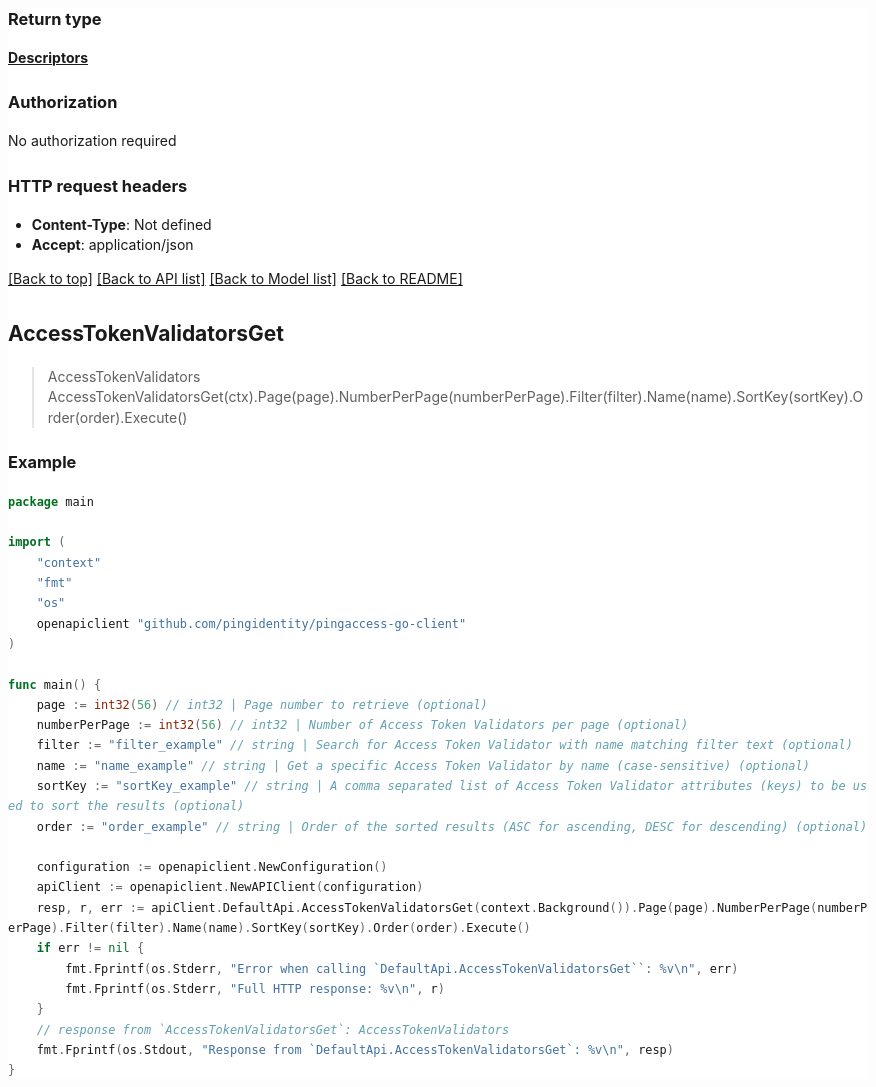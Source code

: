 
### Return type

[**Descriptors**](Descriptors.md)

### Authorization

No authorization required

### HTTP request headers

- **Content-Type**: Not defined
- **Accept**: application/json

[[Back to top]](#) [[Back to API list]](../README.md#documentation-for-api-endpoints)
[[Back to Model list]](../README.md#documentation-for-models)
[[Back to README]](../README.md)


## AccessTokenValidatorsGet

> AccessTokenValidators AccessTokenValidatorsGet(ctx).Page(page).NumberPerPage(numberPerPage).Filter(filter).Name(name).SortKey(sortKey).Order(order).Execute()





### Example

```go
package main

import (
    "context"
    "fmt"
    "os"
    openapiclient "github.com/pingidentity/pingaccess-go-client"
)

func main() {
    page := int32(56) // int32 | Page number to retrieve (optional)
    numberPerPage := int32(56) // int32 | Number of Access Token Validators per page (optional)
    filter := "filter_example" // string | Search for Access Token Validator with name matching filter text (optional)
    name := "name_example" // string | Get a specific Access Token Validator by name (case-sensitive) (optional)
    sortKey := "sortKey_example" // string | A comma separated list of Access Token Validator attributes (keys) to be used to sort the results (optional)
    order := "order_example" // string | Order of the sorted results (ASC for ascending, DESC for descending) (optional)

    configuration := openapiclient.NewConfiguration()
    apiClient := openapiclient.NewAPIClient(configuration)
    resp, r, err := apiClient.DefaultApi.AccessTokenValidatorsGet(context.Background()).Page(page).NumberPerPage(numberPerPage).Filter(filter).Name(name).SortKey(sortKey).Order(order).Execute()
    if err != nil {
        fmt.Fprintf(os.Stderr, "Error when calling `DefaultApi.AccessTokenValidatorsGet``: %v\n", err)
        fmt.Fprintf(os.Stderr, "Full HTTP response: %v\n", r)
    }
    // response from `AccessTokenValidatorsGet`: AccessTokenValidators
    fmt.Fprintf(os.Stdout, "Response from `DefaultApi.AccessTokenValidatorsGet`: %v\n", resp)
}
```
